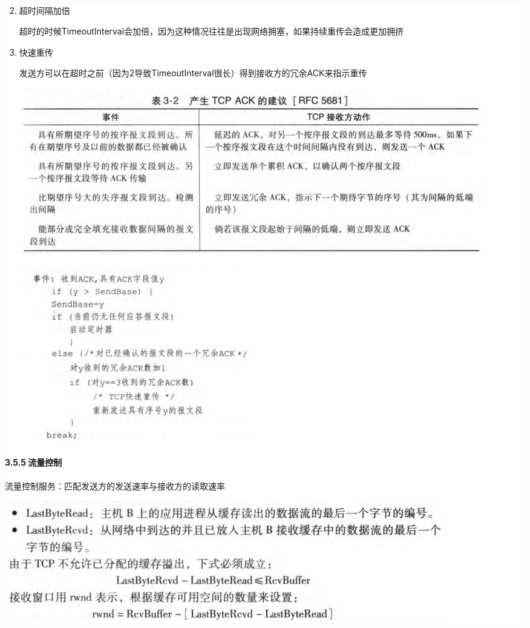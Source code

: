 2. 超时间隔加倍

   超时的时候TimeoutInterval会加倍，因为这种情况往往是出现网络拥塞，如果持续重传会造成更加拥挤

3. 快速重传

   发送方可以在超时之前（因为2导致TimeoutInterval很长）得到接收方的冗余ACK来指示重传

   ![image-20220928133938058](自顶而下.assets/image-20220928133938058.png)

   ![image-20220928134017659](自顶而下.assets/image-20220928134017659.png)

#### 3.5.5 流量控制

流量控制服务：匹配发送方的发送速率与接收方的读取速率

![image-20220928135429832](自顶而下.assets/image-20220928135429832.png)
